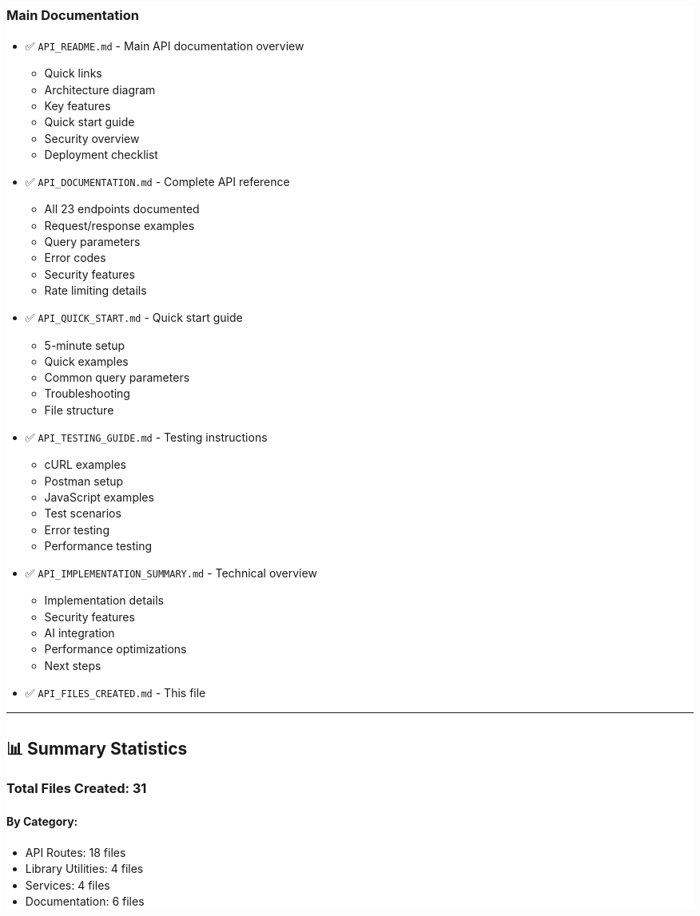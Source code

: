 ### Main Documentation
- ✅ `API_README.md` - Main API documentation overview
  - Quick links
  - Architecture diagram
  - Key features
  - Quick start guide
  - Security overview
  - Deployment checklist

- ✅ `API_DOCUMENTATION.md` - Complete API reference
  - All 23 endpoints documented
  - Request/response examples
  - Query parameters
  - Error codes
  - Security features
  - Rate limiting details

- ✅ `API_QUICK_START.md` - Quick start guide
  - 5-minute setup
  - Quick examples
  - Common query parameters
  - Troubleshooting
  - File structure

- ✅ `API_TESTING_GUIDE.md` - Testing instructions
  - cURL examples
  - Postman setup
  - JavaScript examples
  - Test scenarios
  - Error testing
  - Performance testing

- ✅ `API_IMPLEMENTATION_SUMMARY.md` - Technical overview
  - Implementation details
  - Security features
  - AI integration
  - Performance optimizations
  - Next steps

- ✅ `API_FILES_CREATED.md` - This file

---

## 📊 Summary Statistics

### Total Files Created: 31

#### By Category:
- API Routes: 18 files
- Library Utilities: 4 files
- Services: 4 files
- Documentation: 6 files
